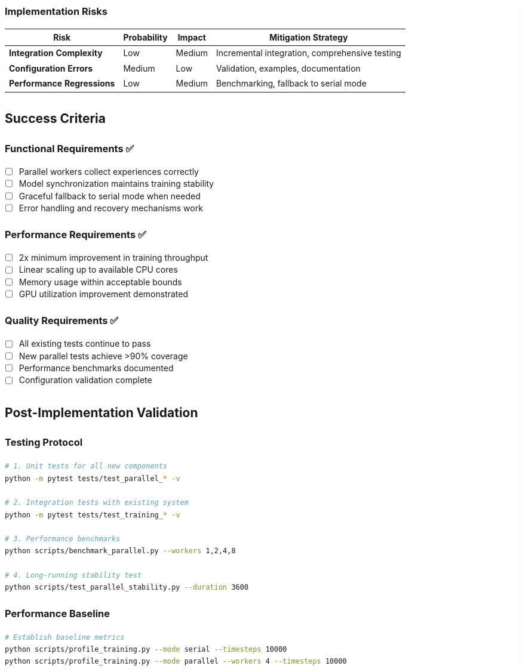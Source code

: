 ### **Implementation Risks**

| Risk | Probability | Impact | Mitigation Strategy |
|------|-------------|--------|-------------------|
| **Integration Complexity** | Low | Medium | Incremental integration, comprehensive testing |
| **Configuration Errors** | Medium | Low | Validation, examples, documentation |
| **Performance Regressions** | Low | Medium | Benchmarking, fallback to serial mode |

## Success Criteria

### **Functional Requirements** ✅
- [ ] Parallel workers collect experiences correctly
- [ ] Model synchronization maintains training stability
- [ ] Graceful fallback to serial mode when needed
- [ ] Error handling and recovery mechanisms work

### **Performance Requirements** ✅
- [ ] 2x minimum improvement in training throughput
- [ ] Linear scaling up to available CPU cores
- [ ] Memory usage within acceptable bounds
- [ ] GPU utilization improvement demonstrated

### **Quality Requirements** ✅
- [ ] All existing tests continue to pass
- [ ] New parallel tests achieve >90% coverage
- [ ] Performance benchmarks documented
- [ ] Configuration validation complete

## Post-Implementation Validation

### **Testing Protocol**
```bash
# 1. Unit tests for all new components
python -m pytest tests/test_parallel_* -v

# 2. Integration tests with existing system
python -m pytest tests/test_training_* -v

# 3. Performance benchmarks
python scripts/benchmark_parallel.py --workers 1,2,4,8

# 4. Long-running stability test
python scripts/test_parallel_stability.py --duration 3600
```

### **Performance Baseline**
```bash
# Establish baseline metrics
python scripts/profile_training.py --mode serial --timesteps 10000
python scripts/profile_training.py --mode parallel --workers 4 --timesteps 10000
```
